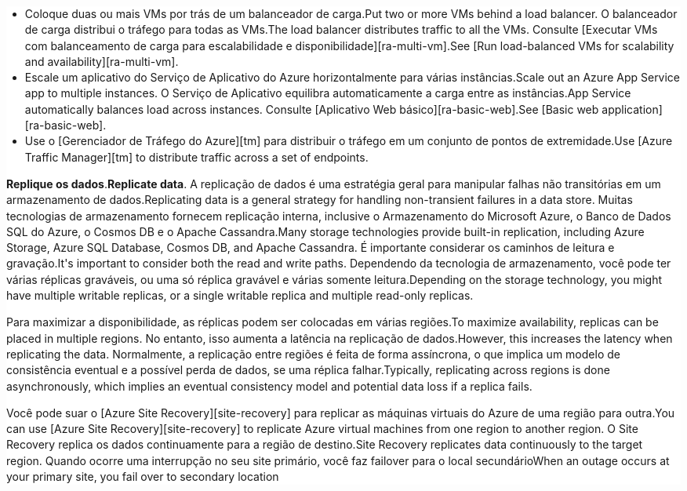 - <span data-ttu-id="1e231-395">Coloque duas ou mais VMs por trás de um balanceador de carga.</span><span class="sxs-lookup"><span data-stu-id="1e231-395">Put two or more VMs behind a load balancer.</span></span> <span data-ttu-id="1e231-396">O balanceador de carga distribui o tráfego para todas as VMs.</span><span class="sxs-lookup"><span data-stu-id="1e231-396">The load balancer distributes traffic to all the VMs.</span></span> <span data-ttu-id="1e231-397">Consulte [Executar VMs com balanceamento de carga para escalabilidade e disponibilidade][ra-multi-vm].</span><span class="sxs-lookup"><span data-stu-id="1e231-397">See [Run load-balanced VMs for scalability and availability][ra-multi-vm].</span></span>
- <span data-ttu-id="1e231-398">Escale um aplicativo do Serviço de Aplicativo do Azure horizontalmente para várias instâncias.</span><span class="sxs-lookup"><span data-stu-id="1e231-398">Scale out an Azure App Service app to multiple instances.</span></span> <span data-ttu-id="1e231-399">O Serviço de Aplicativo equilibra automaticamente a carga entre as instâncias.</span><span class="sxs-lookup"><span data-stu-id="1e231-399">App Service automatically balances load across instances.</span></span> <span data-ttu-id="1e231-400">Consulte [Aplicativo Web básico][ra-basic-web].</span><span class="sxs-lookup"><span data-stu-id="1e231-400">See [Basic web application][ra-basic-web].</span></span>
- <span data-ttu-id="1e231-401">Use o [Gerenciador de Tráfego do Azure][tm] para distribuir o tráfego em um conjunto de pontos de extremidade.</span><span class="sxs-lookup"><span data-stu-id="1e231-401">Use [Azure Traffic Manager][tm] to distribute traffic across a set of endpoints.</span></span>

<span data-ttu-id="1e231-402">**Replique os dados**.</span><span class="sxs-lookup"><span data-stu-id="1e231-402">**Replicate data**.</span></span> <span data-ttu-id="1e231-403">A replicação de dados é uma estratégia geral para manipular falhas não transitórias em um armazenamento de dados.</span><span class="sxs-lookup"><span data-stu-id="1e231-403">Replicating data is a general strategy for handling non-transient failures in a data store.</span></span> <span data-ttu-id="1e231-404">Muitas tecnologias de armazenamento fornecem replicação interna, inclusive o Armazenamento do Microsoft Azure, o Banco de Dados SQL do Azure, o Cosmos DB e o Apache Cassandra.</span><span class="sxs-lookup"><span data-stu-id="1e231-404">Many storage technologies provide built-in replication, including Azure Storage, Azure SQL Database, Cosmos DB, and Apache Cassandra.</span></span> <span data-ttu-id="1e231-405">É importante considerar os caminhos de leitura e gravação.</span><span class="sxs-lookup"><span data-stu-id="1e231-405">It's important to consider both the read and write paths.</span></span> <span data-ttu-id="1e231-406">Dependendo da tecnologia de armazenamento, você pode ter várias réplicas graváveis, ou uma só réplica gravável e várias somente leitura.</span><span class="sxs-lookup"><span data-stu-id="1e231-406">Depending on the storage technology, you might have multiple writable replicas, or a single writable replica and multiple read-only replicas.</span></span>

<span data-ttu-id="1e231-407">Para maximizar a disponibilidade, as réplicas podem ser colocadas em várias regiões.</span><span class="sxs-lookup"><span data-stu-id="1e231-407">To maximize availability, replicas can be placed in multiple regions.</span></span> <span data-ttu-id="1e231-408">No entanto, isso aumenta a latência na replicação de dados.</span><span class="sxs-lookup"><span data-stu-id="1e231-408">However, this increases the latency when replicating the data.</span></span> <span data-ttu-id="1e231-409">Normalmente, a replicação entre regiões é feita de forma assíncrona, o que implica um modelo de consistência eventual e a possível perda de dados, se uma réplica falhar.</span><span class="sxs-lookup"><span data-stu-id="1e231-409">Typically, replicating across regions is done asynchronously, which implies an eventual consistency model and potential data loss if a replica fails.</span></span>

<span data-ttu-id="1e231-410">Você pode suar o [Azure Site Recovery][site-recovery] para replicar as máquinas virtuais do Azure de uma região para outra.</span><span class="sxs-lookup"><span data-stu-id="1e231-410">You can use [Azure Site Recovery][site-recovery] to replicate Azure virtual machines from one region to another region.</span></span> <span data-ttu-id="1e231-411">O Site Recovery replica os dados continuamente para a região de destino.</span><span class="sxs-lookup"><span data-stu-id="1e231-411">Site Recovery replicates data continuously to the target region.</span></span> <span data-ttu-id="1e231-412">Quando ocorre uma interrupção no seu site primário, você faz failover para o local secundário</span><span class="sxs-lookup"><span data-stu-id="1e231-412">When an outage occurs at your primary site, you fail over to secondary location</span></span>
